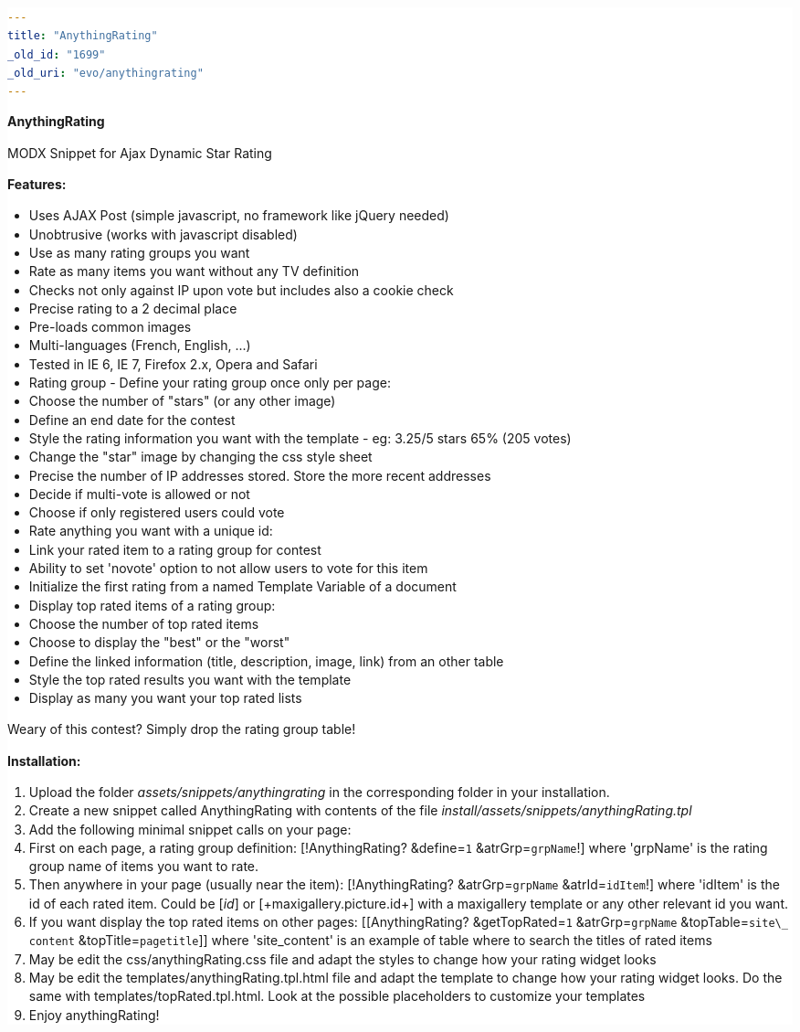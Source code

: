 ```yaml
---
title: "AnythingRating"
_old_id: "1699"
_old_uri: "evo/anythingrating"
---
```


 **AnythingRating**

 MODX Snippet for Ajax Dynamic Star Rating

 **Features:**

- Uses AJAX Post (simple javascript, no framework like jQuery needed)
- Unobtrusive (works with javascript disabled)
- Use as many rating groups you want
- Rate as many items you want without any TV definition
- Checks not only against IP upon vote but includes also a cookie check
- Precise rating to a 2 decimal place
- Pre-loads common images
- Multi-languages (French, English, ...)
- Tested in IE 6, IE 7, Firefox 2.x, Opera and Safari
- Rating group - Define your rating group once only per page:
- Choose the number of "stars" (or any other image)
- Define an end date for the contest
- Style the rating information you want with the template - eg: 3.25/5 stars 65% (205 votes)
- Change the "star" image by changing the css style sheet
- Precise the number of IP addresses stored. Store the more recent addresses
- Decide if multi-vote is allowed or not
- Choose if only registered users could vote
- Rate anything you want with a unique id:
- Link your rated item to a rating group for contest
- Ability to set 'novote' option to not allow users to vote for this item
- Initialize the first rating from a named Template Variable of a document
- Display top rated items of a rating group:
- Choose the number of top rated items
- Choose to display the "best" or the "worst"
- Define the linked information (title, description, image, link) from an other table
- Style the top rated results you want with the template
- Display as many you want your top rated lists

 Weary of this contest? Simply drop the rating group table!

 **Installation:**

1. Upload the folder _assets/snippets/anythingrating_ in the corresponding folder in your installation.
2. Create a new snippet called AnythingRating with contents of the file _install/assets/snippets/anythingRating.tpl_
3. Add the following minimal snippet calls on your page:
4. First on each page, a rating group definition: \[!AnythingRating? &define=`1` &atrGrp=`grpName`!\] where 'grpName' is the rating group name of items you want to rate.
5. Then anywhere in your page (usually near the item): \[!AnythingRating? &atrGrp=`grpName` &atrId=`idItem`!\] where 'idItem' is the id of each rated item. Could be \[_id_\] or \[+maxigallery.picture.id+\] with a maxigallery template or any other relevant id you want.
6. If you want display the top rated items on other pages: \[\[AnythingRating? &getTopRated=`1` &atrGrp=`grpName` &topTable=`site\_content` &topTitle=`pagetitle`\]\] where 'site\_content' is an example of table where to search the titles of rated items
7. May be edit the css/anythingRating.css file and adapt the styles to change how your rating widget looks
8. May be edit the templates/anythingRating.tpl.html file and adapt the template to change how your rating widget looks. Do the same with templates/topRated.tpl.html. Look at the possible placeholders to customize your templates
9. Enjoy anythingRating!
